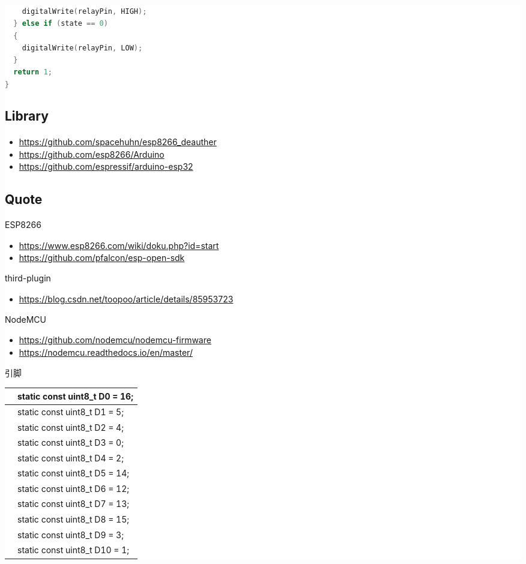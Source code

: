 ```c
    digitalWrite(relayPin, HIGH);
  } else if (state == 0)
  {
    digitalWrite(relayPin, LOW);
  }
  return 1;
}
```

###    

## Library

* https://github.com/spacehuhn/esp8266_deauther
* https://github.com/esp8266/Arduino
* https://github.com/espressif/arduino-esp32

## Quote

ESP8266

* https://www.esp8266.com/wiki/doku.php?id=start
* https://github.com/pfalcon/esp-open-sdk

third-plugin

* https://blog.csdn.net/toopoo/article/details/85953723

NodeMCU

* https://github.com/nodemcu/nodemcu-firmware
* https://nodemcu.readthedocs.io/en/master/

引脚

|      | static const uint8_t D0  = 16; |
|------|--------------------------------|
|      | static const uint8_t D1  = 5;  |
|      | static const uint8_t D2  = 4;  |
|      | static const uint8_t D3  = 0;  |
|      | static const uint8_t D4  = 2;  |
|      | static const uint8_t D5  = 14; |
|      | static const uint8_t D6  = 12; |
|      | static const uint8_t D7  = 13; |
|      | static const uint8_t D8  = 15; |
|      | static const uint8_t D9  = 3;  |
|      | static const uint8_t D10 = 1;  |